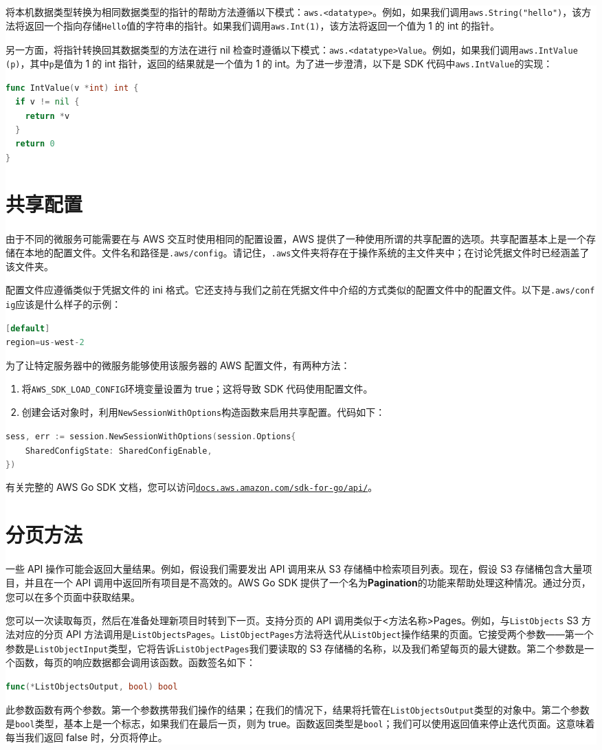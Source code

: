 将本机数据类型转换为相同数据类型的指针的帮助方法遵循以下模式：`aws.<datatype>`。例如，如果我们调用`aws.String("hello")`，该方法将返回一个指向存储`Hello`值的字符串的指针。如果我们调用`aws.Int(1)`，该方法将返回一个值为 1 的 int 的指针。

另一方面，将指针转换回其数据类型的方法在进行 nil 检查时遵循以下模式：`aws.<datatype>Value`。例如，如果我们调用`aws.IntValue(p)`，其中`p`是值为 1 的 int 指针，返回的结果就是一个值为 1 的 int。为了进一步澄清，以下是 SDK 代码中`aws.IntValue`的实现：

```go
func IntValue(v *int) int {
  if v != nil {
    return *v
  }
  return 0
}
```

# 共享配置

由于不同的微服务可能需要在与 AWS 交互时使用相同的配置设置，AWS 提供了一种使用所谓的共享配置的选项。共享配置基本上是一个存储在本地的配置文件。文件名和路径是`.aws/config`。请记住，`.aws`文件夹将存在于操作系统的主文件夹中；在讨论凭据文件时已经涵盖了该文件夹。

配置文件应遵循类似于凭据文件的 ini 格式。它还支持与我们之前在凭据文件中介绍的方式类似的配置文件中的配置文件。以下是`.aws/config`应该是什么样子的示例：

```go
[default]
region=us-west-2
```

为了让特定服务器中的微服务能够使用该服务器的 AWS 配置文件，有两种方法：

1.  将`AWS_SDK_LOAD_CONFIG`环境变量设置为 true；这将导致 SDK 代码使用配置文件。

1.  创建会话对象时，利用`NewSessionWithOptions`构造函数来启用共享配置。代码如下：

```go
sess, err := session.NewSessionWithOptions(session.Options{
    SharedConfigState: SharedConfigEnable,
})
```

有关完整的 AWS Go SDK 文档，您可以访问[`docs.aws.amazon.com/sdk-for-go/api/`](https://docs.aws.amazon.com/sdk-for-go/api/)。

# 分页方法

一些 API 操作可能会返回大量结果。例如，假设我们需要发出 API 调用来从 S3 存储桶中检索项目列表。现在，假设 S3 存储桶包含大量项目，并且在一个 API 调用中返回所有项目是不高效的。AWS Go SDK 提供了一个名为**Pagination**的功能来帮助处理这种情况。通过分页，您可以在多个页面中获取结果。

您可以一次读取每页，然后在准备处理新项目时转到下一页。支持分页的 API 调用类似于<方法名称>Pages。例如，与`ListObjects` S3 方法对应的分页 API 方法调用是`ListObjectsPages`。`ListObjectPages`方法将迭代从`ListObject`操作结果的页面。它接受两个参数——第一个参数是`ListObjectInput`类型，它将告诉`ListObjectPages`我们要读取的 S3 存储桶的名称，以及我们希望每页的最大键数。第二个参数是一个函数，每页的响应数据都会调用该函数。函数签名如下：

```go
func(*ListObjectsOutput, bool) bool
```

此参数函数有两个参数。第一个参数携带我们操作的结果；在我们的情况下，结果将托管在`ListObjectsOutput`类型的对象中。第二个参数是`bool`类型，基本上是一个标志，如果我们在最后一页，则为 true。函数返回类型是`bool`；我们可以使用返回值来停止迭代页面。这意味着每当我们返回 false 时，分页将停止。
